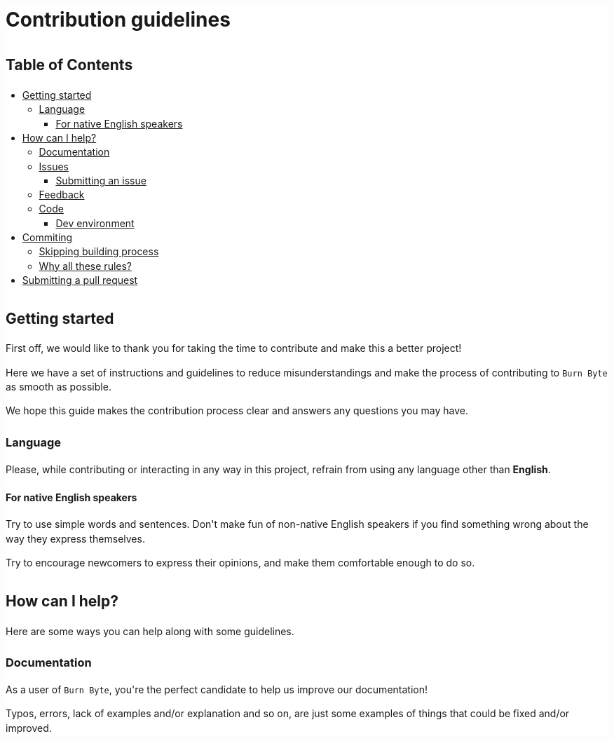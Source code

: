# Contribution guidelines

## Table of Contents

- [Getting started](#getting-started)
  - [Language](#language)
    - [For native English speakers](#for-native-english-speakers)
- [How can I help?](#how-can-i-help)
  - [Documentation](#documentation)
  - [Issues](#issues)
    - [Submitting an issue](#submitting-an-issue)
  - [Feedback](#feedback)
  - [Code](#code)
    - [Dev environment](#dev-environment)
- [Commiting](#commiting)
  - [Skipping building process](#skipping-building-process)
  - [Why all these rules?](#why-all-these-rules)
- [Submitting a pull request](#submitting-a-pull-request)

## Getting started

First off, we would like to thank you for taking the time to contribute and make this a better project!

Here we have a set of instructions and guidelines to reduce misunderstandings and make the process of contributing to `Burn Byte` as smooth as possible.

We hope this guide makes the contribution process clear and answers any questions you may have.

### Language

Please, while contributing or interacting in any way in this project, refrain from using any language other than **English**.

#### For native English speakers

Try to use simple words and sentences. Don't make fun of non-native English speakers if you find something wrong about the way they express themselves.

Try to encourage newcomers to express their opinions, and make them comfortable enough to do so.

## How can I help?

Here are some ways you can help along with some guidelines.

### Documentation

As a user of `Burn Byte`, you're the perfect candidate to help us improve our documentation!

Typos, errors, lack of examples and/or explanation and so on, are just some examples of things that could be fixed and/or improved.
